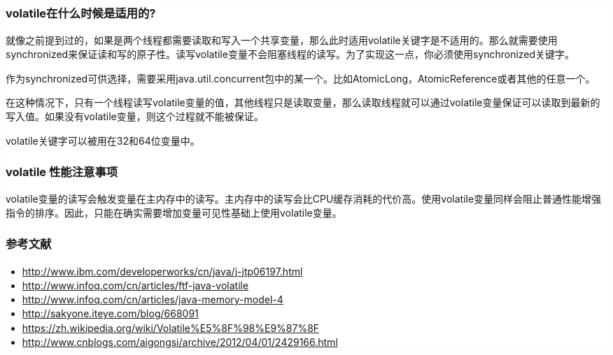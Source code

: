 ### volatile在什么时候是适用的?

就像之前提到过的，如果是两个线程都需要读取和写入一个共享变量，那么此时适用volatile关键字是不适用的。那么就需要使用synchronized来保证读和写的原子性。读写volatile变量不会阻塞线程的读写。为了实现这一点，你必须使用synchronized关键字。

作为synchronized可供选择，需要采用java.util.concurrent包中的某一个。比如AtomicLong，AtomicReference或者其他的任意一个。

在这种情况下，只有一个线程读写volatile变量的值，其他线程只是读取变量，那么读取线程就可以通过volatile变量保证可以读取到最新的写入值。如果没有volatile变量，则这个过程就不能被保证。

volatile关键字可以被用在32和64位变量中。

### volatile 性能注意事项

volatile变量的读写会触发变量在主内存中的读写。主内存中的读写会比CPU缓存消耗的代价高。使用volatile变量同样会阻止普通性能增强指令的排序。因此，只能在确实需要增加变量可见性基础上使用volatile变量。

### 参考文献
  * http://www.ibm.com/developerworks/cn/java/j-jtp06197.html
  * http://www.infoq.com/cn/articles/ftf-java-volatile
  * http://www.infoq.com/cn/articles/java-memory-model-4
  * http://sakyone.iteye.com/blog/668091
  * https://zh.wikipedia.org/wiki/Volatile%E5%8F%98%E9%87%8F
  * http://www.cnblogs.com/aigongsi/archive/2012/04/01/2429166.html

